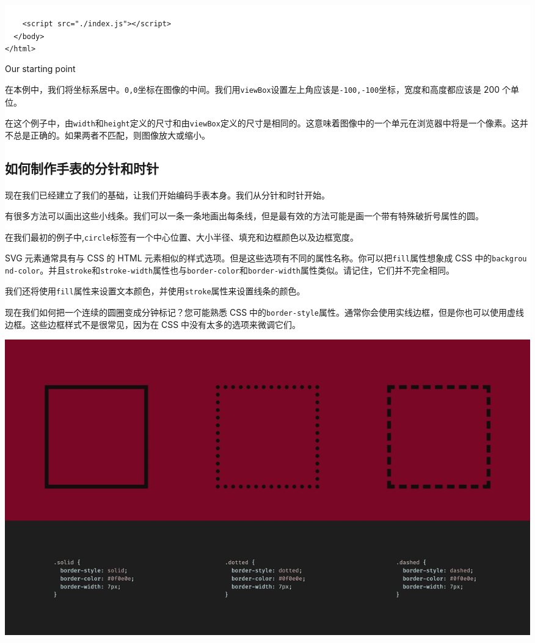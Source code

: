 ```

    <script src="./index.js"></script>
  </body>
</html>
```

Our starting point

在本例中，我们将坐标系居中。`0,0`坐标在图像的中间。我们用`viewBox`设置左上角应该是`-100,-100`坐标，宽度和高度都应该是 200 个单位。

在这个例子中，由`width`和`height`定义的尺寸和由`viewBox`定义的尺寸是相同的。这意味着图像中的一个单元在浏览器中将是一个像素。这并不总是正确的。如果两者不匹配，则图像放大或缩小。

## **如何制作手表的分针和时针**

现在我们已经建立了我们的基础，让我们开始编码手表本身。我们从分针和时针开始。

有很多方法可以画出这些小线条。我们可以一条一条地画出每条线，但是最有效的方法可能是画一个带有特殊破折号属性的圆。

在我们最初的例子中,`circle`标签有一个中心位置、大小半径、填充和边框颜色以及边框宽度。

SVG 元素通常具有与 CSS 的 HTML 元素相似的样式选项。但是这些选项有不同的属性名称。你可以把`fill`属性想象成 CSS 中的`background-color`。并且`stroke`和`stroke-width`属性也与`border-color`和`border-width`属性类似。请记住，它们并不完全相同。

我们还将使用`fill`属性来设置文本颜色，并使用`stroke`属性来设置线条的颜色。

现在我们如何把一个连续的圆圈变成分钟标记？您可能熟悉 CSS 中的`border-style`属性。通常你会使用实线边框，但是你也可以使用虚线边框。这些边框样式不是很常见，因为在 CSS 中没有太多的选项来微调它们。

![SVG-Watch.001-2](img/2bf380723a0ef163ab87aa97054fc45b.png)
